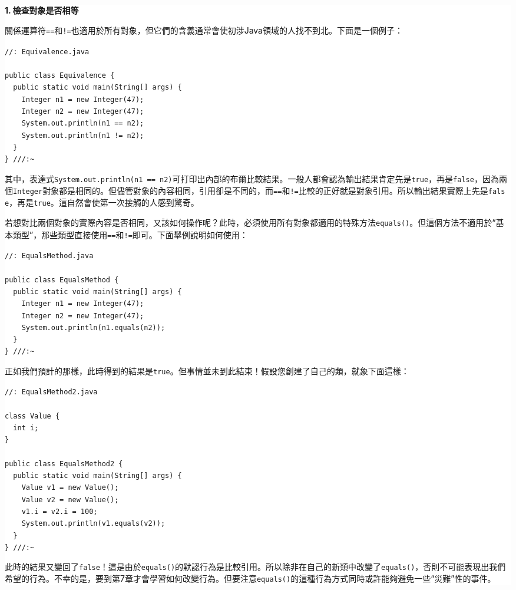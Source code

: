 **1. 檢查對象是否相等**

關係運算符`==`和`!=`也適用於所有對象，但它們的含義通常會使初涉Java領域的人找不到北。下面是一個例子：

```
//: Equivalence.java

public class Equivalence {
  public static void main(String[] args) {
    Integer n1 = new Integer(47);
    Integer n2 = new Integer(47);
    System.out.println(n1 == n2);
    System.out.println(n1 != n2);
  }
} ///:~
```

其中，表達式`System.out.println(n1 == n2)`可打印出內部的布爾比較結果。一般人都會認為輸出結果肯定先是`true`，再是`false`，因為兩個`Integer`對象都是相同的。但儘管對象的內容相同，引用卻是不同的，而`==`和`!=`比較的正好就是對象引用。所以輸出結果實際上先是`false`，再是`true`。這自然會使第一次接觸的人感到驚奇。

若想對比兩個對象的實際內容是否相同，又該如何操作呢？此時，必須使用所有對象都適用的特殊方法`equals()`。但這個方法不適用於“基本類型”，那些類型直接使用`==`和`!=`即可。下面舉例說明如何使用：

```
//: EqualsMethod.java

public class EqualsMethod {
  public static void main(String[] args) {
    Integer n1 = new Integer(47);
    Integer n2 = new Integer(47);
    System.out.println(n1.equals(n2));
  }
} ///:~
```

正如我們預計的那樣，此時得到的結果是`true`。但事情並未到此結束！假設您創建了自己的類，就象下面這樣：

```
//: EqualsMethod2.java

class Value {
  int i;
}

public class EqualsMethod2 {
  public static void main(String[] args) {
    Value v1 = new Value();
    Value v2 = new Value();
    v1.i = v2.i = 100;
    System.out.println(v1.equals(v2));
  }
} ///:~
```

此時的結果又變回了`false`！這是由於`equals()`的默認行為是比較引用。所以除非在自己的新類中改變了`equals()`，否則不可能表現出我們希望的行為。不幸的是，要到第7章才會學習如何改變行為。但要注意`equals()`的這種行為方式同時或許能夠避免一些“災難”性的事件。

